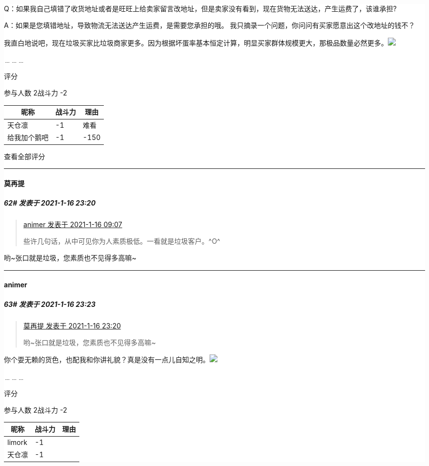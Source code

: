 Q：如果我自己填错了收货地址或者是旺旺上给卖家留言改地址，但是卖家没有看到，现在货物无法送达，产生运费了，该谁承担?

A：如果是您填错地址，导致物流无法送达产生运费，是需要您承担的哦。</blockquote>
我只摘录一个问题，你问问有买家愿意出这个改地址的钱不？

我直白地说吧，现在垃圾买家比垃圾商家更多。因为根据坏蛋率基本恒定计算，明显买家群体规模更大，那极品数量必然更多。<img src="https://static.saraba1st.com/image/smiley/face2017/033.png" referrerpolicy="no-referrer">


﹍﹍﹍

评分


 参与人数 2战斗力 -2

|昵称|战斗力|理由|
|----|---|---|
| 天仓凛|-1|难看|
| 给我加个鹅吧|-1|-150|


查看全部评分


-----

####  莫再提  
##### 62#       发表于 2021-1-16 23:20


<blockquote><a href="httphttps://bbs.saraba1st.com/2b/forum.php?mod=redirect&amp;goto=findpost&amp;pid=50049810&amp;ptid=1983024" target="_blank">animer 发表于 2021-1-16 09:07</a>

些许几句话，从中可见你为人素质极低。一看就是垃圾客户。^O^</blockquote>
哟~张口就是垃圾，您素质也不见得多高嘛~


-----

####  animer  
##### 63#       发表于 2021-1-16 23:23


<blockquote><a href="httphttps://bbs.saraba1st.com/2b/forum.php?mod=redirect&amp;goto=findpost&amp;pid=50057479&amp;ptid=1983024" target="_blank">莫再提 发表于 2021-1-16 23:20</a>

哟~张口就是垃圾，您素质也不见得多高嘛~</blockquote>
你个耍无赖的货色，也配我和你讲礼貌？真是没有一点儿自知之明。<img src="https://static.saraba1st.com/image/smiley/face2017/048.png" referrerpolicy="no-referrer">


﹍﹍﹍

评分


 参与人数 2战斗力 -2

|昵称|战斗力|理由|
|----|---|---|
| limork|-1||
| 天仓凛|-1||
